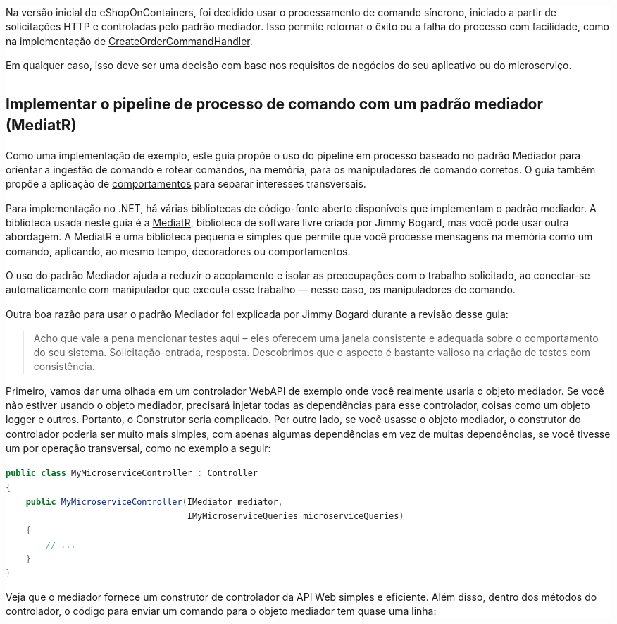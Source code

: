 Na versão inicial do eShopOnContainers, foi decidido usar o processamento de comando síncrono, iniciado a partir de solicitações HTTP e controladas pelo padrão mediador. Isso permite retornar o êxito ou a falha do processo com facilidade, como na implementação de [CreateOrderCommandHandler](https://github.com/dotnet-architecture/eShopOnContainers/blob/netcore1.1/src/Services/Ordering/Ordering.API/Application/Commands/CreateOrderCommandHandler.cs).

Em qualquer caso, isso deve ser uma decisão com base nos requisitos de negócios do seu aplicativo ou do microserviço.

## <a name="implement-the-command-process-pipeline-with-a-mediator-pattern-mediatr"></a>Implementar o pipeline de processo de comando com um padrão mediador (MediatR)

Como uma implementação de exemplo, este guia propõe o uso do pipeline em processo baseado no padrão Mediador para orientar a ingestão de comando e rotear comandos, na memória, para os manipuladores de comando corretos. O guia também propõe a aplicação de [comportamentos](https://github.com/jbogard/MediatR/wiki/Behaviors) para separar interesses transversais.

Para implementação no .NET, há várias bibliotecas de código-fonte aberto disponíveis que implementam o padrão mediador. A biblioteca usada neste guia é a [MediatR](https://github.com/jbogard/MediatR), biblioteca de software livre criada por Jimmy Bogard, mas você pode usar outra abordagem. A MediatR é uma biblioteca pequena e simples que permite que você processe mensagens na memória como um comando, aplicando, ao mesmo tempo, decoradores ou comportamentos.

O uso do padrão Mediador ajuda a reduzir o acoplamento e isolar as preocupações com o trabalho solicitado, ao conectar-se automaticamente com manipulador que executa esse trabalho — nesse caso, os manipuladores de comando.

Outra boa razão para usar o padrão Mediador foi explicada por Jimmy Bogard durante a revisão desse guia:

> Acho que vale a pena mencionar testes aqui – eles oferecem uma janela consistente e adequada sobre o comportamento do seu sistema. Solicitação-entrada, resposta. Descobrimos que o aspecto é bastante valioso na criação de testes com consistência.

Primeiro, vamos dar uma olhada em um controlador WebAPI de exemplo onde você realmente usaria o objeto mediador. Se você não estiver usando o objeto mediador, precisará injetar todas as dependências para esse controlador, coisas como um objeto logger e outros. Portanto, o Construtor seria complicado. Por outro lado, se você usasse o objeto mediador, o construtor do controlador poderia ser muito mais simples, com apenas algumas dependências em vez de muitas dependências, se você tivesse um por operação transversal, como no exemplo a seguir:

```csharp
public class MyMicroserviceController : Controller
{
    public MyMicroserviceController(IMediator mediator,
                                    IMyMicroserviceQueries microserviceQueries)
    {
        // ...
    }
}
```

Veja que o mediador fornece um construtor de controlador da API Web simples e eficiente. Além disso, dentro dos métodos do controlador, o código para enviar um comando para o objeto mediador tem quase uma linha:
